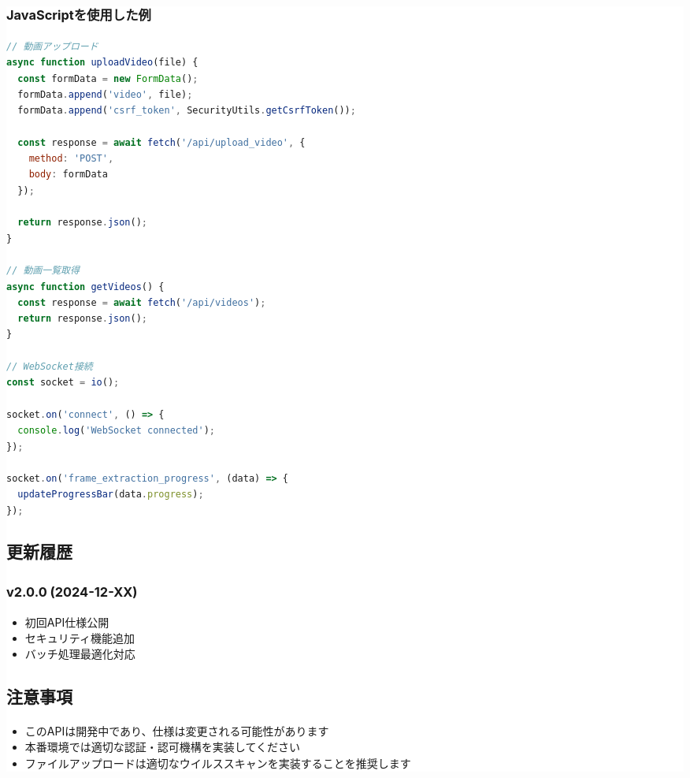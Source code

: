 ### JavaScriptを使用した例

```javascript
// 動画アップロード
async function uploadVideo(file) {
  const formData = new FormData();
  formData.append('video', file);
  formData.append('csrf_token', SecurityUtils.getCsrfToken());

  const response = await fetch('/api/upload_video', {
    method: 'POST',
    body: formData
  });

  return response.json();
}

// 動画一覧取得
async function getVideos() {
  const response = await fetch('/api/videos');
  return response.json();
}

// WebSocket接続
const socket = io();

socket.on('connect', () => {
  console.log('WebSocket connected');
});

socket.on('frame_extraction_progress', (data) => {
  updateProgressBar(data.progress);
});
```

## 更新履歴

### v2.0.0 (2024-12-XX)
- 初回API仕様公開
- セキュリティ機能追加
- バッチ処理最適化対応

## 注意事項

- このAPIは開発中であり、仕様は変更される可能性があります
- 本番環境では適切な認証・認可機構を実装してください
- ファイルアップロードは適切なウイルススキャンを実装することを推奨します
